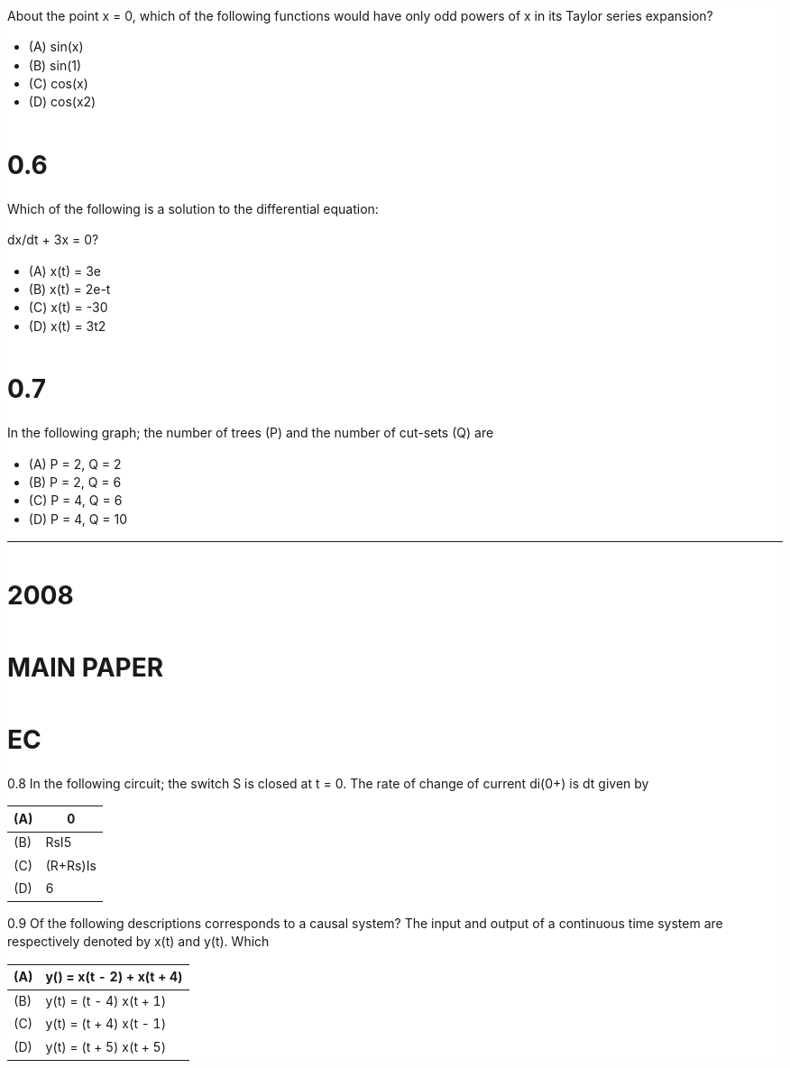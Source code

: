 About the point x = 0, which of the following functions would have only odd powers of x in its Taylor series expansion?

- (A) sin(x)
- (B) sin(1)
- (C) cos(x)
- (D) cos(x2)

# 0.6

Which of the following is a solution to the differential equation:

dx/dt + 3x = 0?

- (A) x(t) = 3e
- (B) x(t) = 2e-t
- (C) x(t) = -30
- (D) x(t) = 3t2

# 0.7

In the following graph; the number of trees (P) and the number of cut-sets (Q) are

- (A) P = 2, Q = 2
- (B) P = 2, Q = 6
- (C) P = 4, Q = 6
- (D) P = 4, Q = 10
---
# 2008

# MAIN PAPER

# EC

0.8 In the following circuit; the switch S is closed at t = 0. The rate of change of current di(0+) is dt given by

|(A)|0|
|---|---|
|(B)|RsI5|
|(C)|(R+Rs)Is|
|(D)|6|

0.9 Of the following descriptions corresponds to a causal system? The input and output of a continuous time system are respectively denoted by x(t) and y(t). Which

|(A)|y() = x(t - 2) + x(t + 4)|
|---|---|
|(B)|y(t) = (t - 4) x(t + 1)|
|(C)|y(t) = (t + 4) x(t - 1)|
|(D)|y(t) = (t + 5) x(t + 5)|
